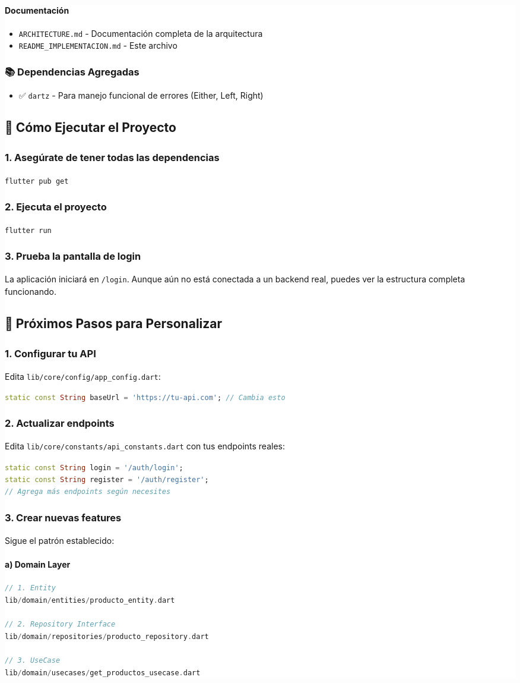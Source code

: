 #### Documentación
- `ARCHITECTURE.md` - Documentación completa de la arquitectura
- `README_IMPLEMENTACION.md` - Este archivo

### 📚 Dependencias Agregadas

- ✅ `dartz` - Para manejo funcional de errores (Either, Left, Right)

## 🚀 Cómo Ejecutar el Proyecto

### 1. Asegúrate de tener todas las dependencias
```bash
flutter pub get
```

### 2. Ejecuta el proyecto
```bash
flutter run
```

### 3. Prueba la pantalla de login
La aplicación iniciará en `/login`. Aunque aún no está conectada a un backend real, puedes ver la estructura completa funcionando.

## 🔧 Próximos Pasos para Personalizar

### 1. Configurar tu API
Edita `lib/core/config/app_config.dart`:
```dart
static const String baseUrl = 'https://tu-api.com'; // Cambia esto
```

### 2. Actualizar endpoints
Edita `lib/core/constants/api_constants.dart` con tus endpoints reales:
```dart
static const String login = '/auth/login';
static const String register = '/auth/register';
// Agrega más endpoints según necesites
```

### 3. Crear nuevas features
Sigue el patrón establecido:

#### a) Domain Layer
```dart
// 1. Entity
lib/domain/entities/producto_entity.dart

// 2. Repository Interface
lib/domain/repositories/producto_repository.dart

// 3. UseCase
lib/domain/usecases/get_productos_usecase.dart
```
